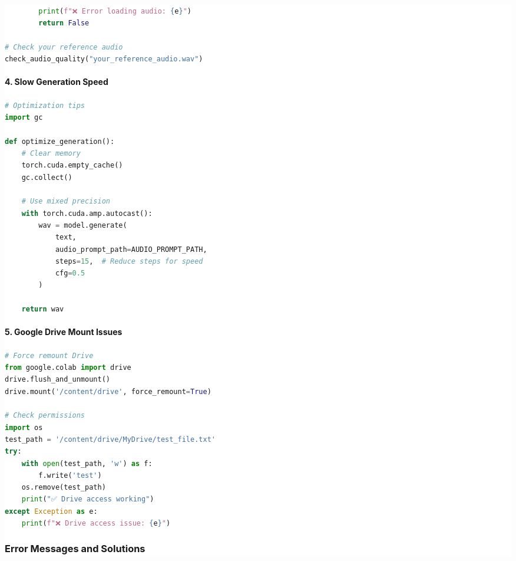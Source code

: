 ```python
        print(f"❌ Error loading audio: {e}")
        return False

# Check your reference audio
check_audio_quality("your_reference_audio.wav")
```

#### 4. Slow Generation Speed

```python
# Optimization tips
import gc

def optimize_generation():
    # Clear memory
    torch.cuda.empty_cache()
    gc.collect()
    
    # Use mixed precision
    with torch.cuda.amp.autocast():
        wav = model.generate(
            text,
            audio_prompt_path=AUDIO_PROMPT_PATH,
            steps=15,  # Reduce steps for speed
            cfg=0.5
        )
    
    return wav
```

#### 5. Google Drive Mount Issues

```python
# Force remount Drive
from google.colab import drive
drive.flush_and_unmount()
drive.mount('/content/drive', force_remount=True)

# Check permissions
import os
test_path = '/content/drive/MyDrive/test_file.txt'
try:
    with open(test_path, 'w') as f:
        f.write('test')
    os.remove(test_path)
    print("✅ Drive access working")
except Exception as e:
    print(f"❌ Drive access issue: {e}")
```

### Error Messages and Solutions
